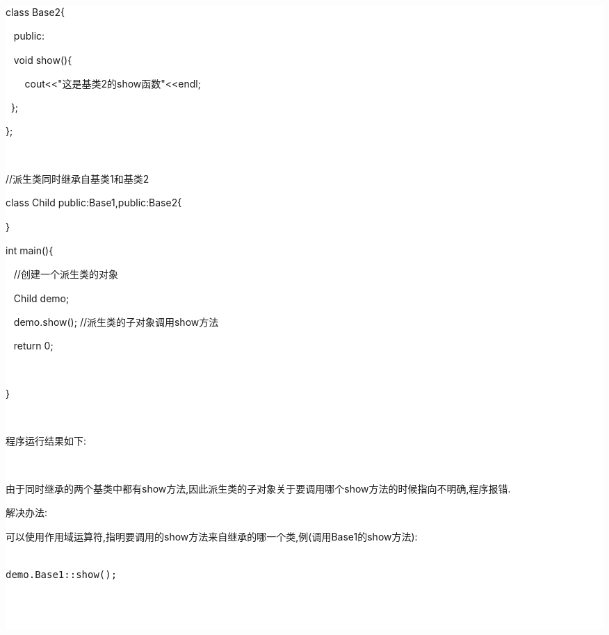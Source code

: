 class Base2{

 &nbsp; &nbsp;public:

 &nbsp; &nbsp;void show(){

 &nbsp; &nbsp; &nbsp; &nbsp;cout&lt;&lt;&quot;这是基类2的show函数&quot;&lt;&lt;endl;

 &nbsp;  };

};

​

//派生类同时继承自基类1和基类2

class Child public:Base1,public:Base2{

}

int main(){

 &nbsp; &nbsp;//创建一个派生类的对象

 &nbsp; &nbsp;Child demo;

 &nbsp; &nbsp;demo.show(); //派生类的子对象调用show方法

 &nbsp; &nbsp;return 0;

 &nbsp; &nbsp;

}

​</pre>



<p>程序运行结果如下:</p>



<p>&nbsp;</p>



<p>由于同时继承的两个基类中都有show方法,因此派生类的子对象关于要调用哪个show方法的时候指向不明确,程序报错.</p>



<p>解决办法:</p>



<p>可以使用作用域运算符,指明要调用的show方法来自继承的哪一个类,例(调用Base1的show方法):</p>



<pre>

demo.Base1::show();</pre>



<p>&nbsp;</p>



<p>&nbsp;</p>
